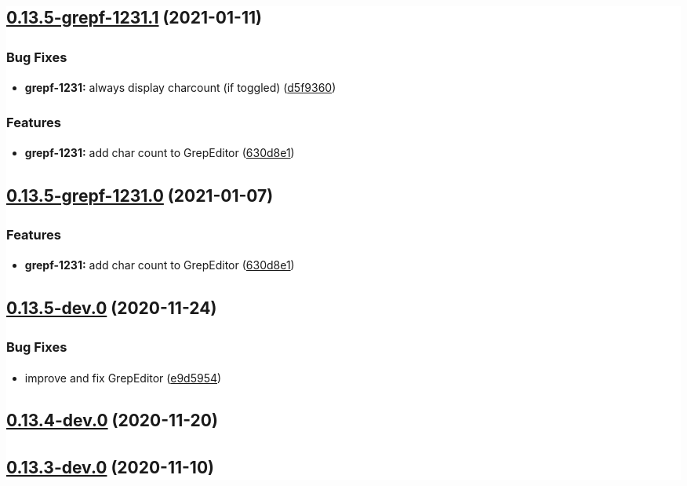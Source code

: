 <a name="0.13.5-grepf-1231.1"></a>
## [0.13.5-grepf-1231.1](https://github.com/Utdanningsdirektoratet/Grep-komponenter/compare/v0.13.5-dev.0...v0.13.5-grepf-1231.1) (2021-01-11)


### Bug Fixes

* **grepf-1231:** always display charcount (if toggled) ([d5f9360](https://github.com/Utdanningsdirektoratet/Grep-komponenter/commit/d5f9360))


### Features

* **grepf-1231:** add char count to GrepEditor ([630d8e1](https://github.com/Utdanningsdirektoratet/Grep-komponenter/commit/630d8e1))



<a name="0.13.5-grepf-1231.0"></a>
## [0.13.5-grepf-1231.0](https://github.com/Utdanningsdirektoratet/Grep-komponenter/compare/v0.13.5-dev.0...v0.13.5-grepf-1231.0) (2021-01-07)


### Features

* **grepf-1231:** add char count to GrepEditor ([630d8e1](https://github.com/Utdanningsdirektoratet/Grep-komponenter/commit/630d8e1))



<a name="0.13.5-dev.0"></a>

## [0.13.5-dev.0](https://github.com/Utdanningsdirektoratet/Grep-komponenter/compare/v0.13.4-dev.0...v0.13.5-dev.0) (2020-11-24)

### Bug Fixes

- improve and fix GrepEditor ([e9d5954](https://github.com/Utdanningsdirektoratet/Grep-komponenter/commit/e9d5954))

<a name="0.13.4-dev.0"></a>

## [0.13.4-dev.0](https://github.com/Utdanningsdirektoratet/Grep-komponenter/compare/v0.13.3-dev.0...v0.13.4-dev.0) (2020-11-20)

<a name="0.13.3-dev.0"></a>

## [0.13.3-dev.0](https://github.com/Utdanningsdirektoratet/Grep-komponenter/compare/v0.13.2-dev.0...v0.13.3-dev.0) (2020-11-10)
